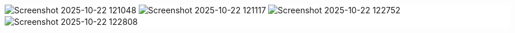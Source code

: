 

<img width="1920" height="1080" alt="Screenshot 2025-10-22 121048" src="https://github.com/user-attachments/assets/07816396-52e5-478e-8374-64108ed89b44" />

<img width="1920" height="1080" alt="Screenshot 2025-10-22 121117" src="https://github.com/user-attachments/assets/2ea128da-149a-4c77-9d8a-d73fa940b4a5" />

<img width="1920" height="1080" alt="Screenshot 2025-10-22 122752" src="https://github.com/user-attachments/assets/2d1a1c7d-bc38-4b21-ba19-51b13f3b5c34" />

<img width="1920" height="1080" alt="Screenshot 2025-10-22 122808" src="https://github.com/user-attachments/assets/b17c8908-0baf-4bdd-acc7-5094dae0c081" />
